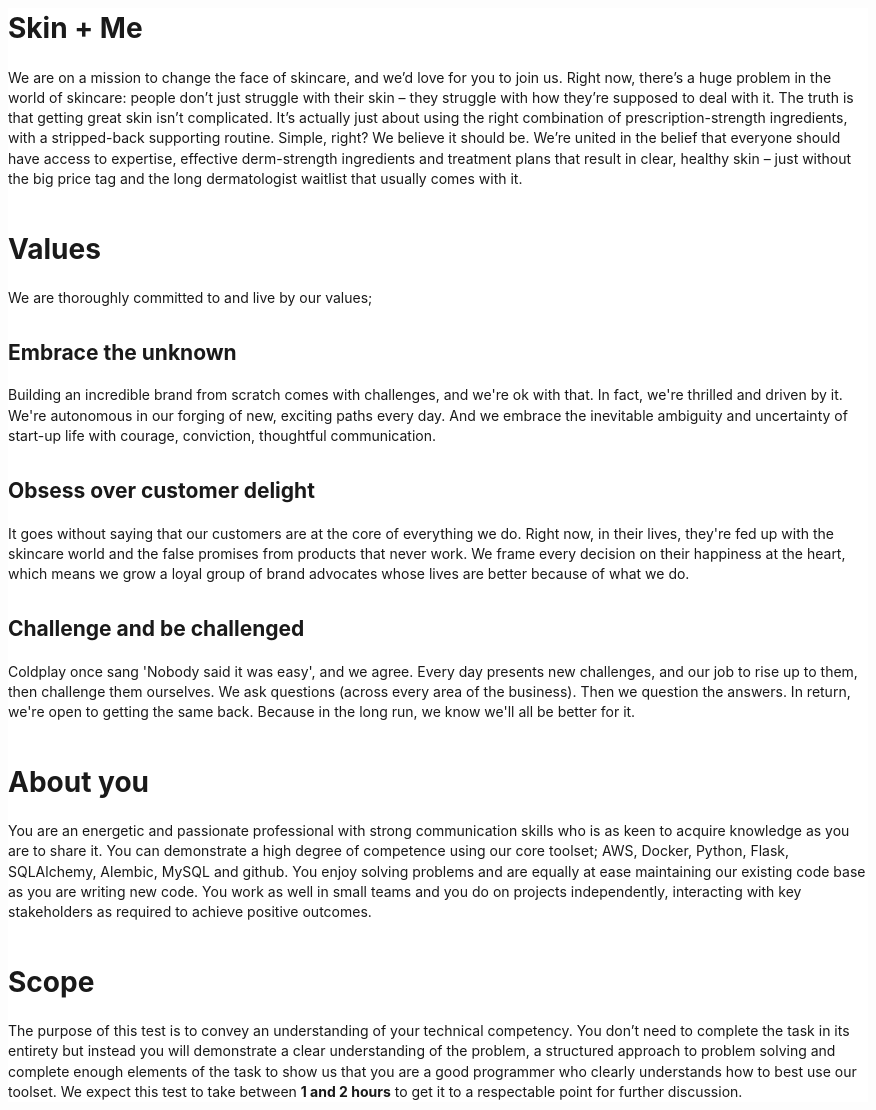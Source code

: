 # Skin + Me
We are on a mission to change the face of skincare, and we’d love for you to join us. Right now, there’s a huge problem in the world of skincare: people don’t just struggle with their skin – they struggle with how they’re supposed to deal with it.
The truth is that getting great skin isn’t complicated. It’s actually just about using the right combination of prescription-strength ingredients, with a stripped-back supporting routine. Simple, right?
We believe it should be. We’re united in the belief that everyone should have access to expertise, effective derm-strength ingredients and treatment plans that result in clear, healthy skin – just without the big price tag and the long dermatologist waitlist that usually comes with it.
 
# Values
We are thoroughly committed to and live by our values;
 
## Embrace the unknown
Building an incredible brand from scratch comes with challenges, and we're ok with that. In fact, we're thrilled and driven by it. We're autonomous in our forging of new, exciting paths every day. And we embrace the inevitable ambiguity and uncertainty of start-up life with courage, conviction, thoughtful communication.
 
## Obsess over customer delight
It goes without saying that our customers are at the core of everything we do. Right now, in their lives, they're fed up with the skincare world and the false promises from products that never work. We frame every decision on their happiness at the heart, which means we grow a loyal group of brand advocates whose lives are better because of what we do.
 
## Challenge and be challenged
Coldplay once sang 'Nobody said it was easy', and we agree. Every day presents new challenges, and our job to rise up to them, then challenge them ourselves. We ask questions (across every area of the business). Then we question the answers. In return, we're open to getting the same back. Because in the long run, we know we'll all be better for it.
 
# About you
You are an energetic and passionate professional with strong communication skills who is as keen to acquire knowledge as you are to share it. You can demonstrate a high degree of competence using our core toolset; AWS, Docker, Python, Flask, SQLAlchemy, Alembic, MySQL and github. You enjoy solving problems and are equally at ease maintaining our existing code base as you are writing new code. You work as well in small teams and you do on projects independently, interacting with key stakeholders as required to achieve positive outcomes.
 
# Scope
The purpose of this test is to convey an understanding of your technical competency. You don’t need to complete the task in its entirety but instead you will demonstrate a clear understanding of the problem, a structured approach to problem solving and complete enough elements of the task to show us that you are a good programmer who clearly understands how to best use our toolset. We expect this test to take between **1 and 2 hours** to get it to a respectable point for further discussion.
 
